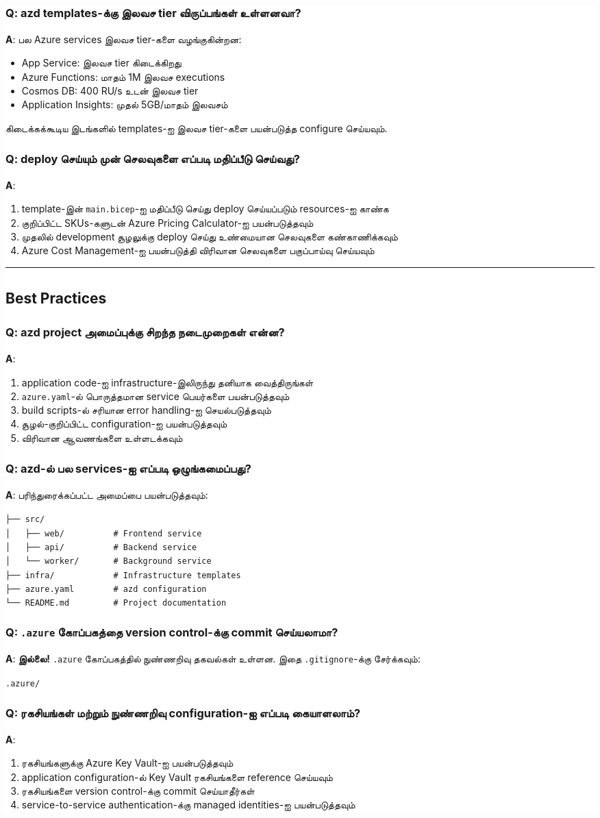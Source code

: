 ### Q: azd templates-க்கு இலவச tier விருப்பங்கள் உள்ளனவா?
**A**: பல Azure services இலவச tier-களை வழங்குகின்றன:
- App Service: இலவச tier கிடைக்கிறது
- Azure Functions: மாதம் 1M இலவச executions
- Cosmos DB: 400 RU/s உடன் இலவச tier
- Application Insights: முதல் 5GB/மாதம் இலவசம்

கிடைக்கக்கூடிய இடங்களில் templates-ஐ இலவச tier-களை பயன்படுத்த configure செய்யவும்.

### Q: deploy செய்யும் முன் செலவுகளை எப்படி மதிப்பீடு செய்வது?
**A**: 
1. template-இன் `main.bicep`-ஐ மதிப்பீடு செய்து deploy செய்யப்படும் resources-ஐ காண்க
2. குறிப்பிட்ட SKUs-களுடன் Azure Pricing Calculator-ஐ பயன்படுத்தவும்
3. முதலில் development சூழலுக்கு deploy செய்து உண்மையான செலவுகளை கண்காணிக்கவும்
4. Azure Cost Management-ஐ பயன்படுத்தி விரிவான செலவுகளை பகுப்பாய்வு செய்யவும்

---

## Best Practices

### Q: azd project அமைப்புக்கு சிறந்த நடைமுறைகள் என்ன?
**A**: 
1. application code-ஐ infrastructure-இலிருந்து தனியாக வைத்திருங்கள்
2. `azure.yaml`-ல் பொருத்தமான service பெயர்களை பயன்படுத்தவும்
3. build scripts-ல் சரியான error handling-ஐ செயல்படுத்தவும்
4. சூழல்-குறிப்பிட்ட configuration-ஐ பயன்படுத்தவும்
5. விரிவான ஆவணங்களை உள்ளடக்கவும்

### Q: azd-ல் பல services-ஐ எப்படி ஒழுங்கமைப்பது?
**A**: பரிந்துரைக்கப்பட்ட அமைப்பை பயன்படுத்தவும்:
```
├── src/
│   ├── web/          # Frontend service
│   ├── api/          # Backend service  
│   └── worker/       # Background service
├── infra/            # Infrastructure templates
├── azure.yaml        # azd configuration
└── README.md         # Project documentation
```

### Q: `.azure` கோப்பகத்தை version control-க்கு commit செய்யலாமா?
**A**: **இல்லை!** `.azure` கோப்பகத்தில் நுண்ணறிவு தகவல்கள் உள்ளன. இதை `.gitignore`-க்கு சேர்க்கவும்:
```gitignore
.azure/
```

### Q: ரகசியங்கள் மற்றும் நுண்ணறிவு configuration-ஐ எப்படி கையாளலாம்?
**A**: 
1. ரகசியங்களுக்கு Azure Key Vault-ஐ பயன்படுத்தவும்
2. application configuration-ல் Key Vault ரகசியங்களை reference செய்யவும்
3. ரகசியங்களை version control-க்கு commit செய்யாதீர்கள்
4. service-to-service authentication-க்கு managed identities-ஐ பயன்படுத்தவும்
